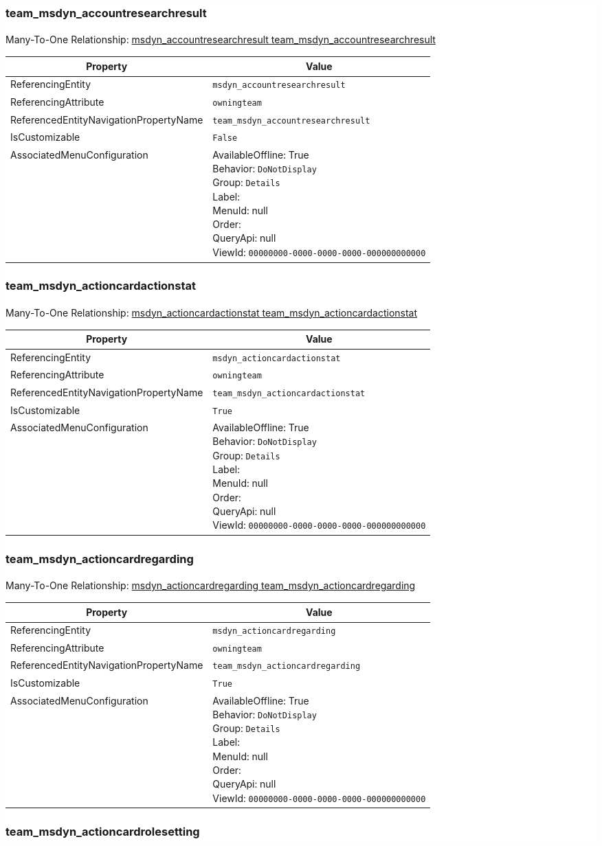### <a name="BKMK_team_msdyn_accountresearchresult"></a> team_msdyn_accountresearchresult

Many-To-One Relationship: [msdyn_accountresearchresult team_msdyn_accountresearchresult](msdyn_accountresearchresult.md#BKMK_team_msdyn_accountresearchresult)

|Property|Value|
|---|---|
|ReferencingEntity|`msdyn_accountresearchresult`|
|ReferencingAttribute|`owningteam`|
|ReferencedEntityNavigationPropertyName|`team_msdyn_accountresearchresult`|
|IsCustomizable|`False`|
|AssociatedMenuConfiguration|AvailableOffline: True<br />Behavior: `DoNotDisplay`<br />Group: `Details`<br />Label: <br />MenuId: null<br />Order: <br />QueryApi: null<br />ViewId: `00000000-0000-0000-0000-000000000000`|

### <a name="BKMK_team_msdyn_actioncardactionstat"></a> team_msdyn_actioncardactionstat

Many-To-One Relationship: [msdyn_actioncardactionstat team_msdyn_actioncardactionstat](msdyn_actioncardactionstat.md#BKMK_team_msdyn_actioncardactionstat)

|Property|Value|
|---|---|
|ReferencingEntity|`msdyn_actioncardactionstat`|
|ReferencingAttribute|`owningteam`|
|ReferencedEntityNavigationPropertyName|`team_msdyn_actioncardactionstat`|
|IsCustomizable|`True`|
|AssociatedMenuConfiguration|AvailableOffline: True<br />Behavior: `DoNotDisplay`<br />Group: `Details`<br />Label: <br />MenuId: null<br />Order: <br />QueryApi: null<br />ViewId: `00000000-0000-0000-0000-000000000000`|

### <a name="BKMK_team_msdyn_actioncardregarding"></a> team_msdyn_actioncardregarding

Many-To-One Relationship: [msdyn_actioncardregarding team_msdyn_actioncardregarding](msdyn_actioncardregarding.md#BKMK_team_msdyn_actioncardregarding)

|Property|Value|
|---|---|
|ReferencingEntity|`msdyn_actioncardregarding`|
|ReferencingAttribute|`owningteam`|
|ReferencedEntityNavigationPropertyName|`team_msdyn_actioncardregarding`|
|IsCustomizable|`True`|
|AssociatedMenuConfiguration|AvailableOffline: True<br />Behavior: `DoNotDisplay`<br />Group: `Details`<br />Label: <br />MenuId: null<br />Order: <br />QueryApi: null<br />ViewId: `00000000-0000-0000-0000-000000000000`|

### <a name="BKMK_team_msdyn_actioncardrolesetting"></a> team_msdyn_actioncardrolesetting
